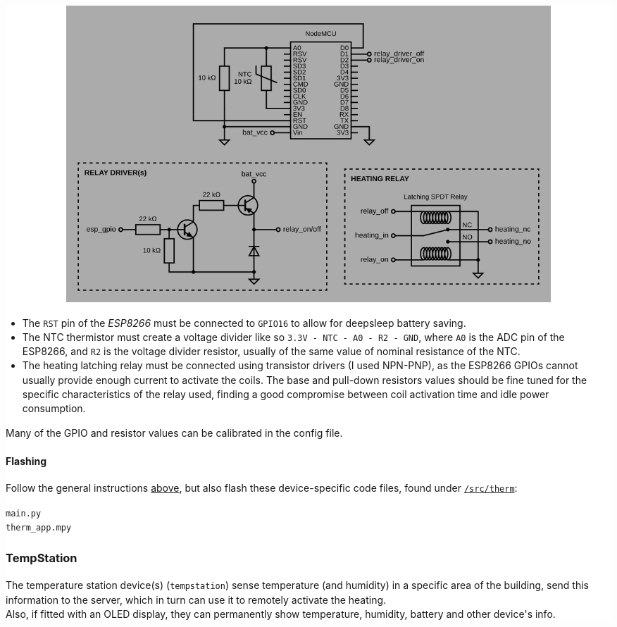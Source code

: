 <p align="center"><img src="images/therm_schem.svg" width="80%"></p>

- The `RST` pin of the _ESP8266_ must be connected to `GPIO16` to allow for deepsleep battery saving.
- The NTC thermistor must create a voltage divider like so `3.3V - NTC - A0 - R2 - GND`, where `A0` is the ADC pin of the ESP8266, and `R2` is the voltage divider resistor, usually of the same value of nominal resistance of the NTC.
- The heating latching relay must be connected using transistor drivers (I used NPN-PNP), as the ESP8266 GPIOs cannot usually provide enough current to activate the coils. The base and pull-down resistors values should be fine tuned for the specific characteristics of the relay used, finding a good compromise between coil activation time and idle power consumption.

Many of the GPIO and resistor values can be calibrated in the config file.

#### Flashing
Follow the general instructions [above](#devices_flashing), but also flash these device-specific code files, found under [`/src/therm`](/src/therm):
```
main.py
therm_app.mpy
```

### TempStation
The temperature station device(s) (`tempstation`) sense temperature (and humidity) in a specific area of the building, send this information to the server, which in turn can use it to remotely activate the heating. \
Also, if fitted with an OLED display, they can permanently show temperature, humidity, battery and other device's info.